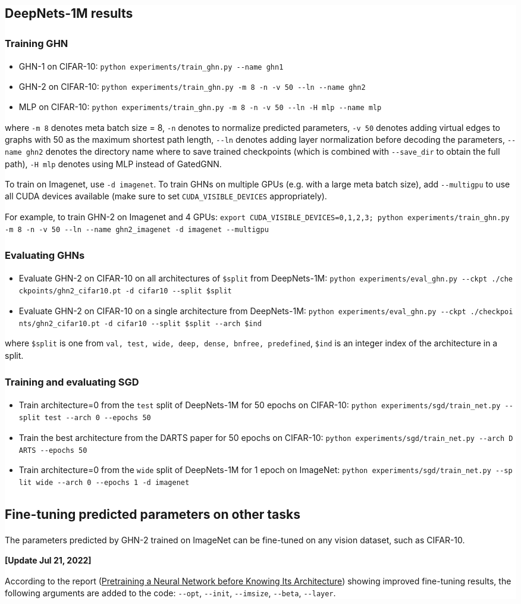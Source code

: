 ## DeepNets-1M results

### Training GHN

- GHN-1 on CIFAR-10: `python experiments/train_ghn.py --name ghn1`

- GHN-2 on CIFAR-10: `python experiments/train_ghn.py -m 8 -n -v 50 --ln --name ghn2`

- MLP on CIFAR-10: `python experiments/train_ghn.py -m 8 -n -v 50 --ln -H mlp --name mlp`

where `-m 8` denotes meta batch size = 8, `-n` denotes to normalize predicted parameters, `-v 50` denotes adding virtual edges to graphs with 50 as the maximum shortest path length, `--ln` denotes adding layer normalization before decoding the parameters, `--name ghn2` denotes the directory name where to save trained checkpoints (which is combined with `--save_dir` to obtain the full path), `-H mlp` denotes using MLP instead of GatedGNN.

To train on Imagenet, use `-d imagenet`. 
To train GHNs on multiple GPUs (e.g. with a large meta batch size), add `--multigpu` to use all CUDA devices available (make sure to set `CUDA_VISIBLE_DEVICES` appropriately).

For example, to train GHN-2 on Imagenet and 4 GPUs: `export CUDA_VISIBLE_DEVICES=0,1,2,3; python experiments/train_ghn.py -m 8 -n -v 50 --ln --name ghn2_imagenet -d imagenet --multigpu`


### Evaluating GHNs

- Evaluate GHN-2 on CIFAR-10 on all architectures of `$split` from DeepNets-1M: `python experiments/eval_ghn.py --ckpt ./checkpoints/ghn2_cifar10.pt -d cifar10 --split $split`

- Evaluate GHN-2 on CIFAR-10 on a single architecture from DeepNets-1M: `python experiments/eval_ghn.py --ckpt ./checkpoints/ghn2_cifar10.pt -d cifar10 --split $split --arch $ind`

where `$split` is one from `val, test, wide, deep, dense, bnfree, predefined`, `$ind` is an integer index of the architecture in a split.


### Training and evaluating SGD

- Train architecture=0 from the `test` split of DeepNets-1M for 50 epochs on CIFAR-10: `python experiments/sgd/train_net.py --split test --arch 0 --epochs 50`

- Train the best architecture from the DARTS paper for 50 epochs on CIFAR-10: `python experiments/sgd/train_net.py --arch DARTS --epochs 50`

- Train architecture=0 from the `wide` split of DeepNets-1M for 1 epoch on ImageNet: `python experiments/sgd/train_net.py --split wide --arch 0 --epochs 1 -d imagenet`


## Fine-tuning predicted parameters on other tasks

The parameters predicted by GHN-2 trained on ImageNet can be fine-tuned on any vision dataset, such as CIFAR-10.


**[Update Jul 21, 2022]**

According to the report ([Pretraining a Neural Network before Knowing Its Architecture](https://arxiv.org/abs/2207.10049)) showing improved fine-tuning results, the following arguments are added to the code: `--opt`, `--init`, `--imsize`, `--beta`, `--layer`.
